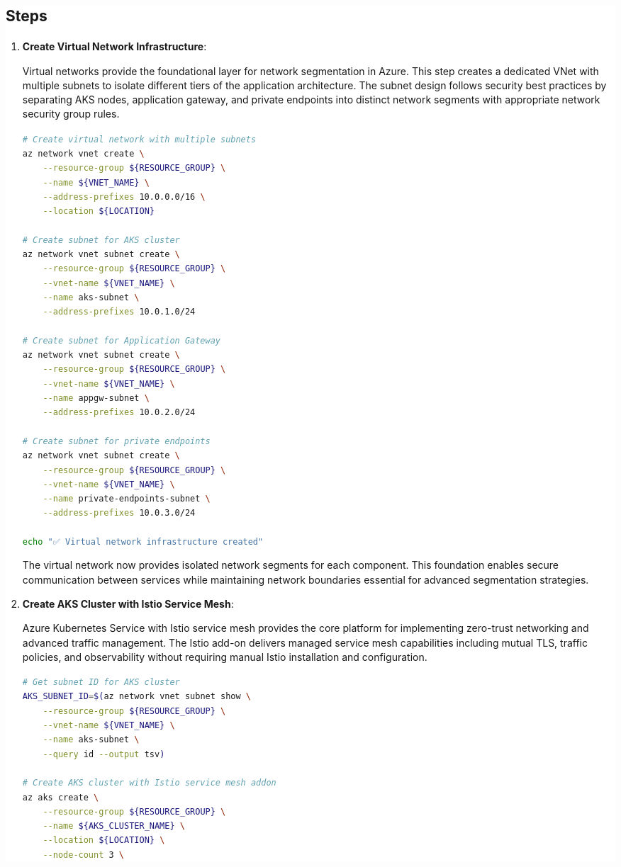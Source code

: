 ## Steps

1. **Create Virtual Network Infrastructure**:

   Virtual networks provide the foundational layer for network segmentation in Azure. This step creates a dedicated VNet with multiple subnets to isolate different tiers of the application architecture. The subnet design follows security best practices by separating AKS nodes, application gateway, and private endpoints into distinct network segments with appropriate network security group rules.

   ```bash
   # Create virtual network with multiple subnets
   az network vnet create \
       --resource-group ${RESOURCE_GROUP} \
       --name ${VNET_NAME} \
       --address-prefixes 10.0.0.0/16 \
       --location ${LOCATION}

   # Create subnet for AKS cluster
   az network vnet subnet create \
       --resource-group ${RESOURCE_GROUP} \
       --vnet-name ${VNET_NAME} \
       --name aks-subnet \
       --address-prefixes 10.0.1.0/24

   # Create subnet for Application Gateway
   az network vnet subnet create \
       --resource-group ${RESOURCE_GROUP} \
       --vnet-name ${VNET_NAME} \
       --name appgw-subnet \
       --address-prefixes 10.0.2.0/24

   # Create subnet for private endpoints
   az network vnet subnet create \
       --resource-group ${RESOURCE_GROUP} \
       --vnet-name ${VNET_NAME} \
       --name private-endpoints-subnet \
       --address-prefixes 10.0.3.0/24

   echo "✅ Virtual network infrastructure created"
   ```

   The virtual network now provides isolated network segments for each component. This foundation enables secure communication between services while maintaining network boundaries essential for advanced segmentation strategies.

2. **Create AKS Cluster with Istio Service Mesh**:

   Azure Kubernetes Service with Istio service mesh provides the core platform for implementing zero-trust networking and advanced traffic management. The Istio add-on delivers managed service mesh capabilities including mutual TLS, traffic policies, and observability without requiring manual Istio installation and configuration.

   ```bash
   # Get subnet ID for AKS cluster
   AKS_SUBNET_ID=$(az network vnet subnet show \
       --resource-group ${RESOURCE_GROUP} \
       --vnet-name ${VNET_NAME} \
       --name aks-subnet \
       --query id --output tsv)

   # Create AKS cluster with Istio service mesh addon
   az aks create \
       --resource-group ${RESOURCE_GROUP} \
       --name ${AKS_CLUSTER_NAME} \
       --location ${LOCATION} \
       --node-count 3 \
   ```